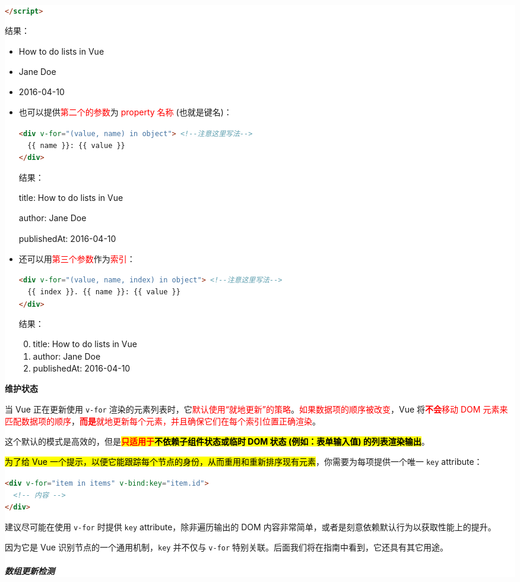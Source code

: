   ```html
  </script>
  ```
  
  结果：
  
  - How to do lists in Vue
  - Jane Doe
  - 2016-04-10

- 也可以提供<font color=FF0000>第二个的参数</font>为<font color=FF0000> property 名称</font> (也就是键名)：
  
  ```html
  <div v-for="(value, name) in object"> <!--注意这里写法-->
    {{ name }}: {{ value }}  
  </div>
  ```
  
  结果：
  
  title: How to do lists in Vue
  
  author: Jane Doe
  
  publishedAt: 2016-04-10

- 还可以用<font color=FF0000>第三个参数</font>作为<font color=FF0000>索引</font>：
  
  ```html
  <div v-for="(value, name, index) in object"> <!--注意这里写法-->
    {{ index }}. {{ name }}: {{ value }}
  </div>
  ```
  
  结果：
  
  0. title: How to do lists in Vue
  1. author: Jane Doe
  2. publishedAt: 2016-04-10

**维护状态**

当 Vue 正在更新使用 `v-for` 渲染的元素列表时，它<font color=FF0000>默认使用“就地更新”的策略</font>。<font color=FF0000>如果数据项的顺序被改变</font>，Vue 将<font color=FF0000>**不会**移动 DOM 元素来匹配数据项的顺序</font>，<font color=FF0000>**而是**就地更新每个元素，并且确保它们在每个索引位置正确渲染</font>。

这个默认的模式是高效的，但是<mark>**<font color=FF0000>只适用于</font>不依赖子组件状态或临时 DOM 状态 (例如：表单输入值) 的列表渲染输出**</mark>。

<mark>为了给 Vue 一个提示，以便它能跟踪每个节点的身份，从而重用和重新排序现有元素</mark>，你需要为每项提供一个唯一 `key` attribute：

```html
<div v-for="item in items" v-bind:key="item.id">
  <!-- 内容 -->
</div>
```

建议尽可能在使用 `v-for` 时提供 `key` attribute，除非遍历输出的 DOM 内容非常简单，或者是刻意依赖默认行为以获取性能上的提升。

因为它是 Vue 识别节点的一个通用机制，`key` 并不仅与 `v-for` 特别关联。后面我们将在指南中看到，它还具有其它用途。

##### **数组更新检测**
